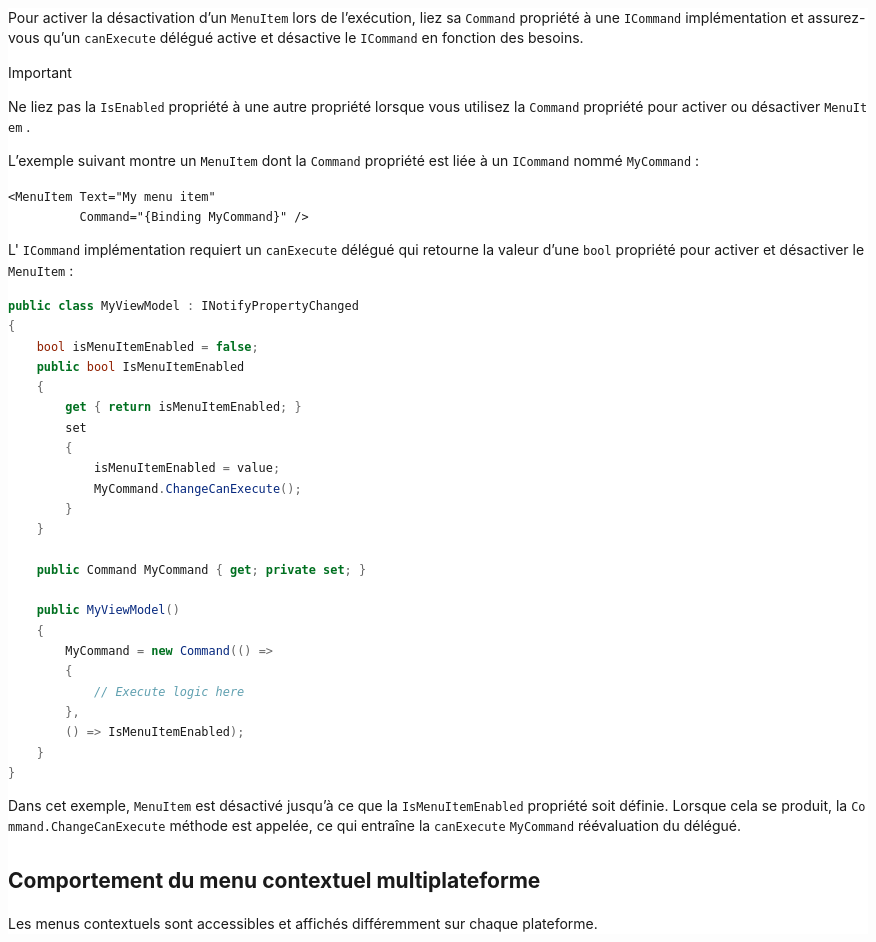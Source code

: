 Pour activer la désactivation d’un `MenuItem` lors de l’exécution, liez sa `Command` propriété à une `ICommand` implémentation et assurez-vous qu’un `canExecute` délégué active et désactive le `ICommand` en fonction des besoins.

> [!IMPORTANT]
> Ne liez pas la `IsEnabled` propriété à une autre propriété lorsque vous utilisez la `Command` propriété pour activer ou désactiver `MenuItem` .

L’exemple suivant montre un `MenuItem` dont la `Command` propriété est liée à un `ICommand` nommé `MyCommand` :

```xaml
<MenuItem Text="My menu item"
          Command="{Binding MyCommand}" />
```

L' `ICommand` implémentation requiert un `canExecute` délégué qui retourne la valeur d’une `bool` propriété pour activer et désactiver le `MenuItem` :

```csharp
public class MyViewModel : INotifyPropertyChanged
{
    bool isMenuItemEnabled = false;
    public bool IsMenuItemEnabled
    {
        get { return isMenuItemEnabled; }
        set
        {
            isMenuItemEnabled = value;
            MyCommand.ChangeCanExecute();
        }
    }

    public Command MyCommand { get; private set; }

    public MyViewModel()
    {
        MyCommand = new Command(() =>
        {
            // Execute logic here
        },
        () => IsMenuItemEnabled);
    }
}
```

Dans cet exemple, `MenuItem` est désactivé jusqu’à ce que la `IsMenuItemEnabled` propriété soit définie. Lorsque cela se produit, la `Command.ChangeCanExecute` méthode est appelée, ce qui entraîne la `canExecute` `MyCommand` réévaluation du délégué.

## <a name="cross-platform-context-menu-behavior"></a>Comportement du menu contextuel multiplateforme

Les menus contextuels sont accessibles et affichés différemment sur chaque plateforme.

